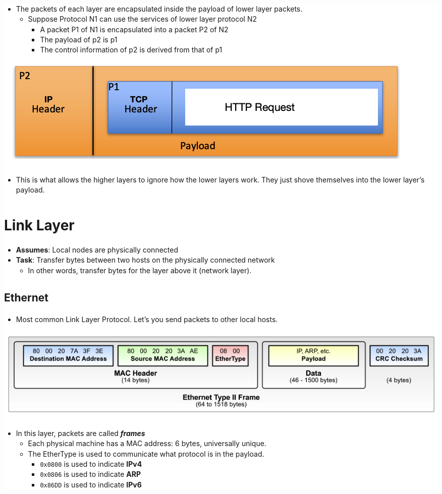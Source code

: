 - The packets of each layer are encapsulated inside the payload of lower layer packets.
    - Suppose Protocol N1 can use the services of lower layer protocol N2
        - A packet P1 of N1 is encapsulated into a packet P2 of N2
        - The payload of p2 is p1
        - The control information of p2 is derived from that of p1

  

![Untitled 5 52.png](../../attachments/Untitled%205%2052.png)

  

- This is what allows the higher layers to ignore how the lower layers work. They just shove themselves into the lower layer’s payload.

  

# Link Layer

- **Assumes**: Local nodes are physically connected
- **Task**: Transfer bytes between two hosts on the physically connected network
    - In other words, transfer bytes for the layer above it (network layer).

  

## Ethernet

- Most common Link Layer Protocol. Let’s you send packets to other local hosts.

![Untitled 6 51.png](../../attachments/Untitled%206%2051.png)

- In this layer, packets are called _**frames**_
    - Each physical machine has a MAC address: 6 bytes, universally unique.
    - The EtherType is used to communicate what protocol is in the payload.
        - `0x0800` is used to indicate **IPv4**
        - `0x0806` is used to indicate **ARP**
        - `0x86DD` is used to indicate **IPv6**
